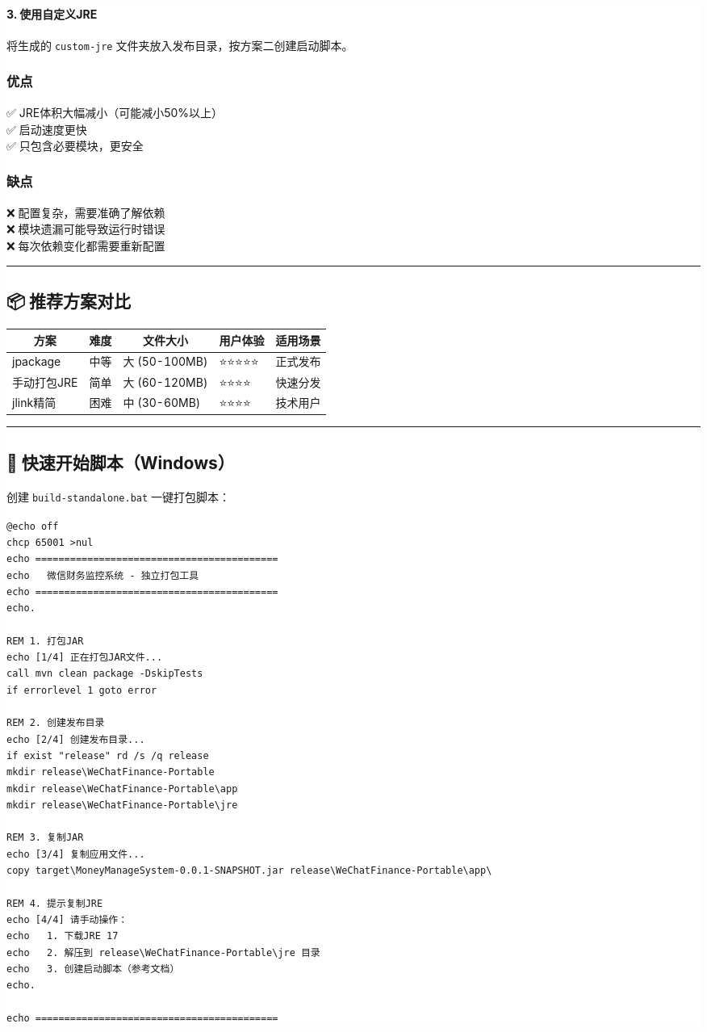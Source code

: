 #### 3. 使用自定义JRE
将生成的 `custom-jre` 文件夹放入发布目录，按方案二创建启动脚本。

### 优点
✅ JRE体积大幅减小（可能减小50%以上）  
✅ 启动速度更快  
✅ 只包含必要模块，更安全  

### 缺点
❌ 配置复杂，需要准确了解依赖  
❌ 模块遗漏可能导致运行时错误  
❌ 每次依赖变化都需要重新配置  

---

## 📦 推荐方案对比

| 方案 | 难度 | 文件大小 | 用户体验 | 适用场景 |
|------|------|----------|----------|----------|
| jpackage | 中等 | 大 (50-100MB) | ⭐⭐⭐⭐⭐ | 正式发布 |
| 手动打包JRE | 简单 | 大 (60-120MB) | ⭐⭐⭐⭐ | 快速分发 |
| jlink精简 | 困难 | 中 (30-60MB) | ⭐⭐⭐⭐ | 技术用户 |

---

## 🚀 快速开始脚本（Windows）

创建 `build-standalone.bat` 一键打包脚本：

```batch
@echo off
chcp 65001 >nul
echo ==========================================
echo   微信财务监控系统 - 独立打包工具
echo ==========================================
echo.

REM 1. 打包JAR
echo [1/4] 正在打包JAR文件...
call mvn clean package -DskipTests
if errorlevel 1 goto error

REM 2. 创建发布目录
echo [2/4] 创建发布目录...
if exist "release" rd /s /q release
mkdir release\WeChatFinance-Portable
mkdir release\WeChatFinance-Portable\app
mkdir release\WeChatFinance-Portable\jre

REM 3. 复制JAR
echo [3/4] 复制应用文件...
copy target\MoneyManageSystem-0.0.1-SNAPSHOT.jar release\WeChatFinance-Portable\app\

REM 4. 提示复制JRE
echo [4/4] 请手动操作：
echo   1. 下载JRE 17
echo   2. 解压到 release\WeChatFinance-Portable\jre 目录
echo   3. 创建启动脚本（参考文档）
echo.

echo ==========================================
```